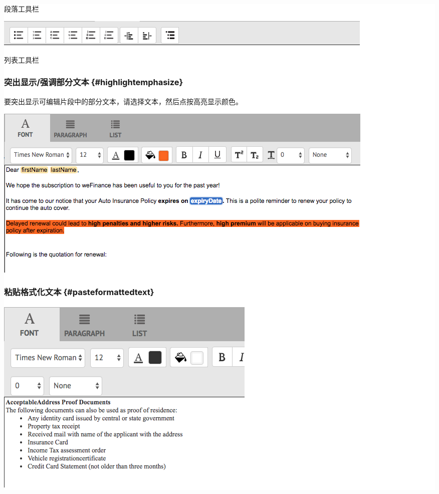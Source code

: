 段落工具栏

![列表工具栏](do-not-localize/listtoolbar.png)

列表工具栏

### 突出显示/强调部分文本 {#highlightemphasize}

要突出显示可编辑片段中的部分文本，请选择文本，然后点按高亮显示颜色。

![highlighttextagentui](assets/highlighttextagentui.png)

### 粘贴格式化文本 {#pasteformattedtext}

![pastedtext](assets/pastedtext.png)
